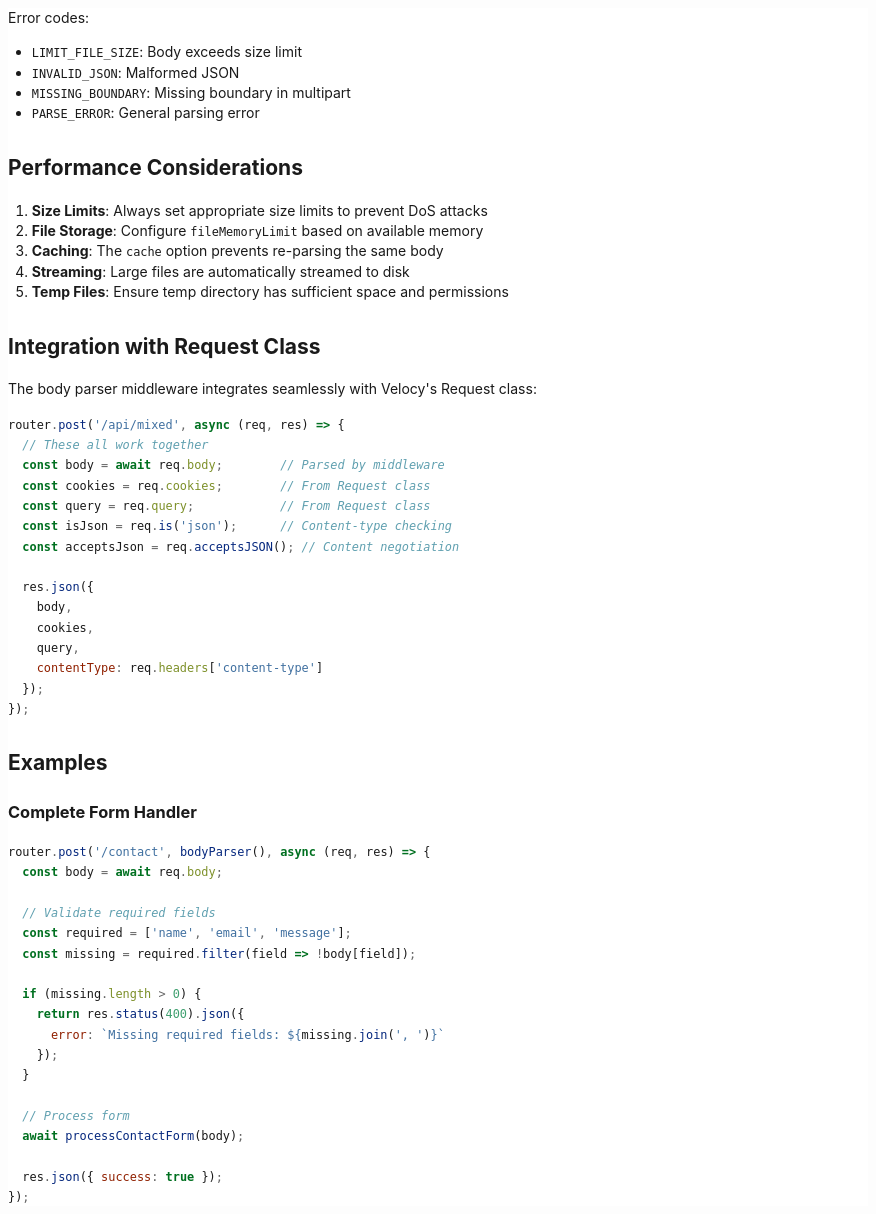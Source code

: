 Error codes:
- `LIMIT_FILE_SIZE`: Body exceeds size limit
- `INVALID_JSON`: Malformed JSON
- `MISSING_BOUNDARY`: Missing boundary in multipart
- `PARSE_ERROR`: General parsing error

## Performance Considerations

1. **Size Limits**: Always set appropriate size limits to prevent DoS attacks
2. **File Storage**: Configure `fileMemoryLimit` based on available memory
3. **Caching**: The `cache` option prevents re-parsing the same body
4. **Streaming**: Large files are automatically streamed to disk
5. **Temp Files**: Ensure temp directory has sufficient space and permissions

## Integration with Request Class

The body parser middleware integrates seamlessly with Velocy's Request class:

```javascript
router.post('/api/mixed', async (req, res) => {
  // These all work together
  const body = await req.body;        // Parsed by middleware
  const cookies = req.cookies;        // From Request class
  const query = req.query;            // From Request class
  const isJson = req.is('json');      // Content-type checking
  const acceptsJson = req.acceptsJSON(); // Content negotiation
  
  res.json({
    body,
    cookies,
    query,
    contentType: req.headers['content-type']
  });
});
```

## Examples

### Complete Form Handler

```javascript
router.post('/contact', bodyParser(), async (req, res) => {
  const body = await req.body;
  
  // Validate required fields
  const required = ['name', 'email', 'message'];
  const missing = required.filter(field => !body[field]);
  
  if (missing.length > 0) {
    return res.status(400).json({
      error: `Missing required fields: ${missing.join(', ')}`
    });
  }
  
  // Process form
  await processContactForm(body);
  
  res.json({ success: true });
});
```
